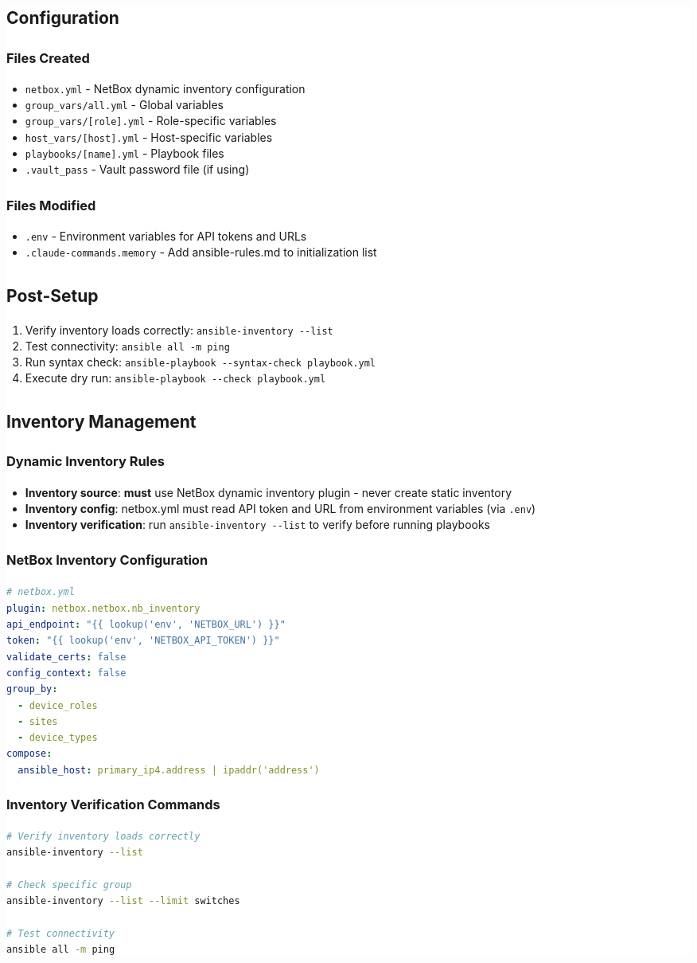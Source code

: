 ## Configuration

### Files Created
- `netbox.yml` - NetBox dynamic inventory configuration
- `group_vars/all.yml` - Global variables
- `group_vars/[role].yml` - Role-specific variables
- `host_vars/[host].yml` - Host-specific variables
- `playbooks/[name].yml` - Playbook files
- `.vault_pass` - Vault password file (if using)

### Files Modified
- `.env` - Environment variables for API tokens and URLs
- `.claude-commands.memory` - Add ansible-rules.md to initialization list

## Post-Setup
1. Verify inventory loads correctly: `ansible-inventory --list`
2. Test connectivity: `ansible all -m ping`
3. Run syntax check: `ansible-playbook --syntax-check playbook.yml`
4. Execute dry run: `ansible-playbook --check playbook.yml`

## Inventory Management

### Dynamic Inventory Rules
- **Inventory source**: **must** use NetBox dynamic inventory plugin - never create static inventory
- **Inventory config**: netbox.yml must read API token and URL from environment variables (via `.env`)
- **Inventory verification**: run `ansible-inventory --list` to verify before running playbooks

### NetBox Inventory Configuration
```yaml
# netbox.yml
plugin: netbox.netbox.nb_inventory
api_endpoint: "{{ lookup('env', 'NETBOX_URL') }}"
token: "{{ lookup('env', 'NETBOX_API_TOKEN') }}"
validate_certs: false
config_context: false
group_by:
  - device_roles
  - sites
  - device_types
compose:
  ansible_host: primary_ip4.address | ipaddr('address')
```

### Inventory Verification Commands
```bash
# Verify inventory loads correctly
ansible-inventory --list

# Check specific group
ansible-inventory --list --limit switches

# Test connectivity
ansible all -m ping
```
